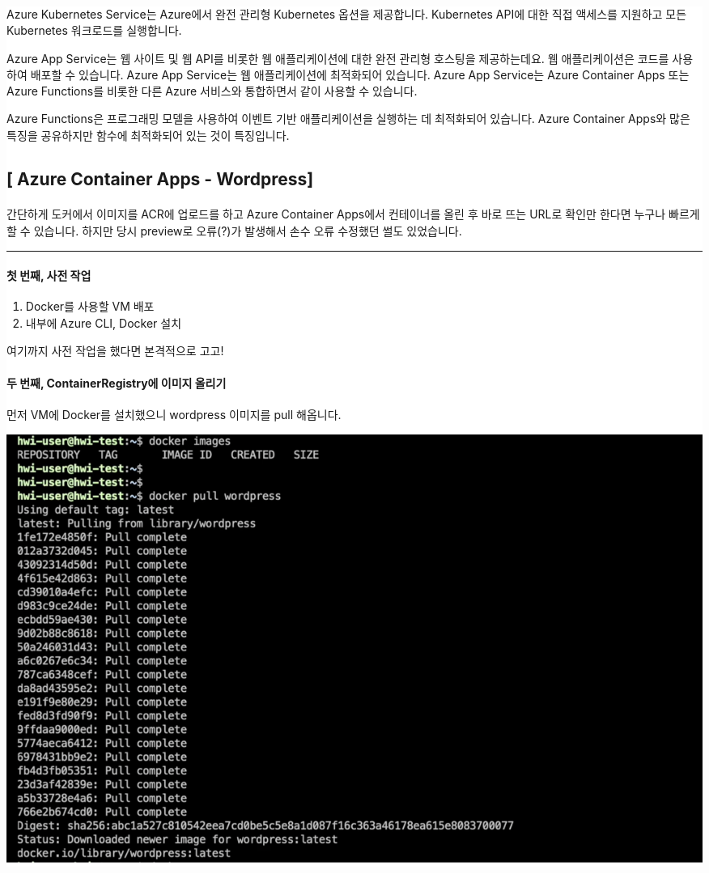 Azure Kubernetes Service는 Azure에서 완전 관리형 Kubernetes 옵션을 제공합니다. Kubernetes API에 대한 직접 액세스를 지원하고 모든 Kubernetes 워크로드를 실행합니다. 

Azure App Service는 웹 사이트 및 웹 API를 비롯한 웹 애플리케이션에 대한 완전 관리형 호스팅을 제공하는데요. 웹 애플리케이션은 코드를 사용하여 배포할 수 있습니다. Azure App Service는 웹 애플리케이션에 최적화되어 있습니다. Azure App Service는 Azure Container Apps 또는 Azure Functions를 비롯한 다른 Azure 서비스와 통합하면서 같이 사용할 수 있습니다.

Azure Functions은 프로그래밍 모델을 사용하여 이벤트 기반 애플리케이션을 실행하는 데 최적화되어 있습니다.  Azure Container Apps와 많은 특징을 공유하지만 함수에 최적화되어 있는 것이 특징입니다.

## \[ Azure Container Apps - Wordpress]

간단하게 도커에서 이미지를 ACR에 업로드를 하고 Azure Container Apps에서 컨테이너를 올린 후 바로 뜨는 URL로 확인만 한다면 누구나 빠르게 할 수 있습니다. 하지만 당시 preview로 오류(?)가 발생해서 손수 오류 수정했던 썰도 있었습니다.

- - -

#### 첫 번째, 사전 작업

1. Docker를 사용할 VM 배포
2. 내부에 Azure CLI, Docker 설치

여기까지 사전 작업을 했다면 본격적으로 고고!

#### 두 번째, ContainerRegistry에 이미지 올리기

먼저 VM에 Docker를 설치했으니 wordpress 이미지를 pull 해옵니다.

![](images/untitled-14-.png)

